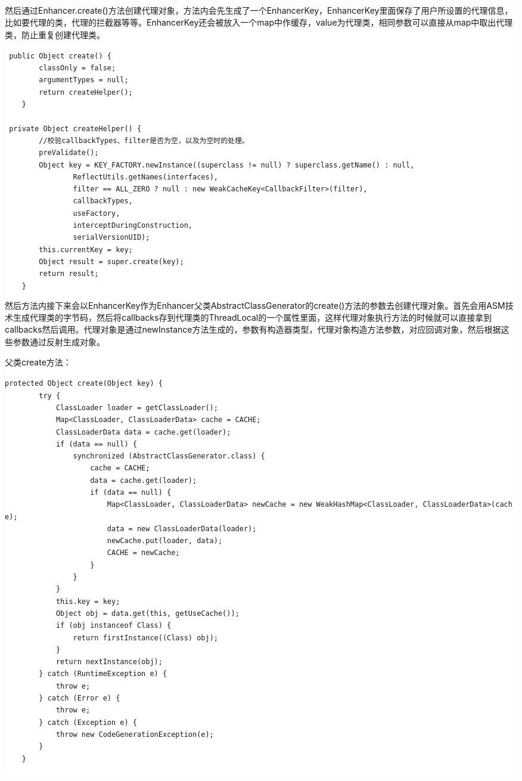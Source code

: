 然后通过Enhancer.create()方法创建代理对象，方法内会先生成了一个EnhancerKey，EnhancerKey里面保存了用户所设置的代理信息，比如要代理的类，代理的拦截器等等。EnhancerKey还会被放入一个map中作缓存，value为代理类，相同参数可以直接从map中取出代理类，防止重复创建代理类。

```
 public Object create() {
        classOnly = false;
        argumentTypes = null;
        return createHelper();
    }
    
 private Object createHelper() {
 		//校验callbackTypes、filter是否为空，以及为空时的处理。
        preValidate();
        Object key = KEY_FACTORY.newInstance((superclass != null) ? superclass.getName() : null,
                ReflectUtils.getNames(interfaces),
                filter == ALL_ZERO ? null : new WeakCacheKey<CallbackFilter>(filter),
                callbackTypes,
                useFactory,
                interceptDuringConstruction,
                serialVersionUID);
        this.currentKey = key;
        Object result = super.create(key);
        return result;
    }
```

然后方法内接下来会以EnhancerKey作为Enhancer父类AbstractClassGenerator的create()方法的参数去创建代理对象。首先会用ASM技术生成代理类的字节码，然后将callbacks存到代理类的ThreadLocal的一个属性里面，这样代理对象执行方法的时候就可以直接拿到callbacks然后调用。代理对象是通过newInstance方法生成的，参数有构造器类型，代理对象构造方法参数，对应回调对象，然后根据这些参数通过反射生成对象。

父类create方法：

```
protected Object create(Object key) {
        try {
            ClassLoader loader = getClassLoader();
            Map<ClassLoader, ClassLoaderData> cache = CACHE;
            ClassLoaderData data = cache.get(loader);
            if (data == null) {
                synchronized (AbstractClassGenerator.class) {
                    cache = CACHE;
                    data = cache.get(loader);
                    if (data == null) {
                        Map<ClassLoader, ClassLoaderData> newCache = new WeakHashMap<ClassLoader, ClassLoaderData>(cache);
                        data = new ClassLoaderData(loader);
                        newCache.put(loader, data);
                        CACHE = newCache;
                    }
                }
            }
            this.key = key;
            Object obj = data.get(this, getUseCache());
            if (obj instanceof Class) {
                return firstInstance((Class) obj);
            }
            return nextInstance(obj);
        } catch (RuntimeException e) {
            throw e;
        } catch (Error e) {
            throw e;
        } catch (Exception e) {
            throw new CodeGenerationException(e);
        }
    }
  
```